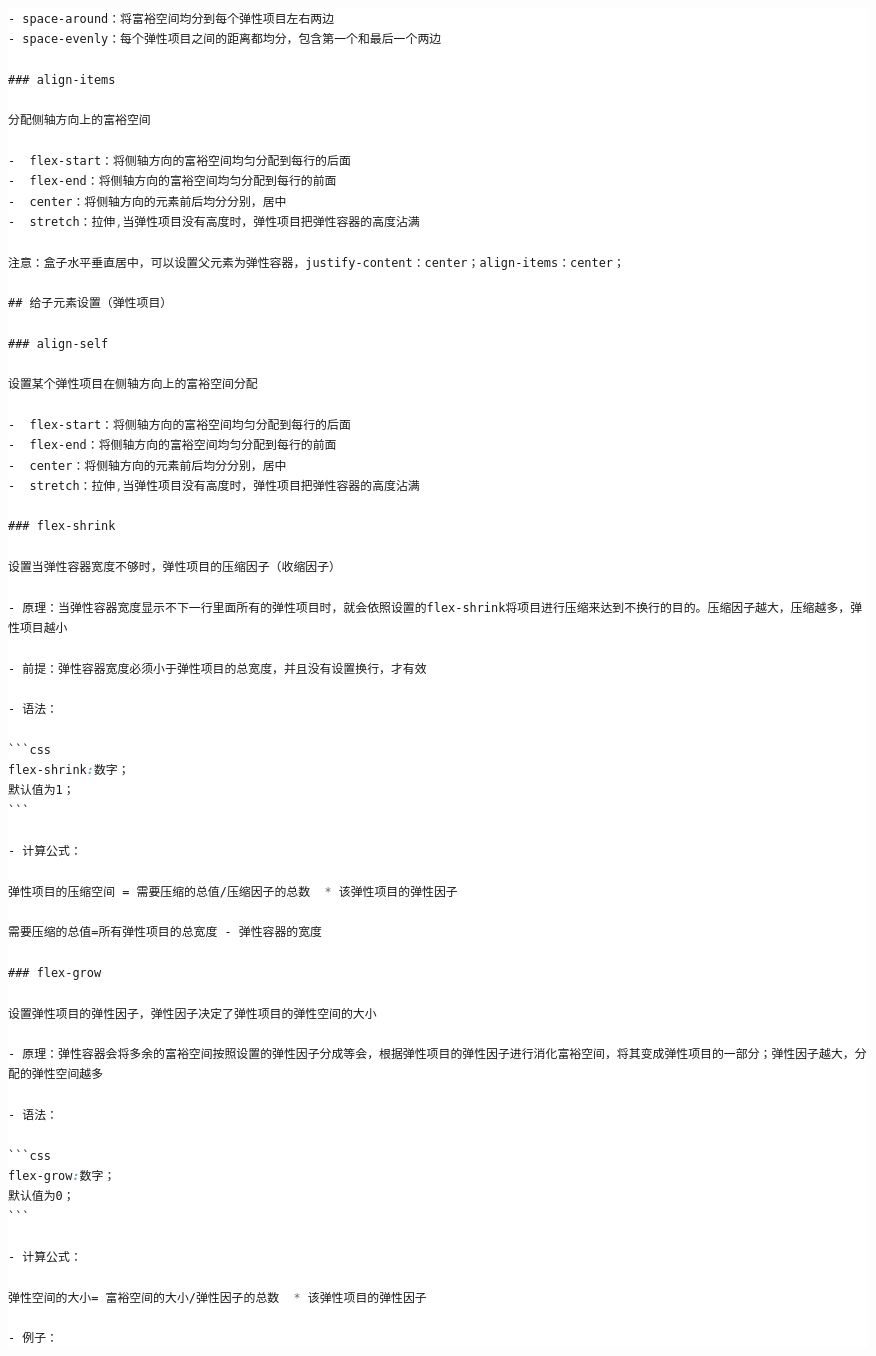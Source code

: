    ````css
- space-around：将富裕空间均分到每个弹性项目左右两边
- space-evenly：每个弹性项目之间的距离都均分，包含第一个和最后一个两边

### align-items

分配侧轴方向上的富裕空间

-  flex-start：将侧轴方向的富裕空间均匀分配到每行的后面
-  flex-end：将侧轴方向的富裕空间均匀分配到每行的前面
-  center：将侧轴方向的元素前后均分分别，居中
-  stretch：拉伸,当弹性项目没有高度时，弹性项目把弹性容器的高度沾满

注意：盒子水平垂直居中，可以设置父元素为弹性容器，justify-content：center；align-items：center；

## 给子元素设置（弹性项目）

### align-self

设置某个弹性项目在侧轴方向上的富裕空间分配

-  flex-start：将侧轴方向的富裕空间均匀分配到每行的后面
-  flex-end：将侧轴方向的富裕空间均匀分配到每行的前面
-  center：将侧轴方向的元素前后均分分别，居中
-  stretch：拉伸,当弹性项目没有高度时，弹性项目把弹性容器的高度沾满

### flex-shrink

设置当弹性容器宽度不够时，弹性项目的压缩因子（收缩因子）

- 原理：当弹性容器宽度显示不下一行里面所有的弹性项目时，就会依照设置的flex-shrink将项目进行压缩来达到不换行的目的。压缩因子越大，压缩越多，弹性项目越小

- 前提：弹性容器宽度必须小于弹性项目的总宽度，并且没有设置换行，才有效

- 语法：

  ```css
  flex-shrink:数字；
  默认值为1；
  ```

- 计算公式：

  弹性项目的压缩空间 = 需要压缩的总值/压缩因子的总数  * 该弹性项目的弹性因子

  需要压缩的总值=所有弹性项目的总宽度 - 弹性容器的宽度

### flex-grow

设置弹性项目的弹性因子，弹性因子决定了弹性项目的弹性空间的大小

- 原理：弹性容器会将多余的富裕空间按照设置的弹性因子分成等会，根据弹性项目的弹性因子进行消化富裕空间，将其变成弹性项目的一部分；弹性因子越大，分配的弹性空间越多

- 语法：

  ```css
  flex-grow:数字；
  默认值为0；
  ```

- 计算公式：

  弹性空间的大小= 富裕空间的大小/弹性因子的总数  * 该弹性项目的弹性因子

- 例子：
   ````